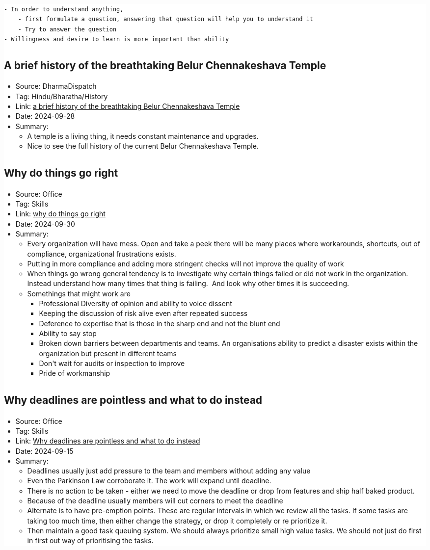 	- In order to understand anything, 
		- first formulate a question, answering that question will help you to understand it 
		- Try to answer the question 
	- Willingness and desire to learn is more important than ability

## A brief history of the breathtaking Belur Chennakeshava Temple
- Source: DharmaDispatch
- Tag: Hindu/Bharatha/History
- Link: [a brief history of the breathtaking Belur Chennakeshava Temple](https://www.dharmadispatch.in/culture/a-brief-history-of-the-breathtaking-belur-chennakeshava-temple)
- Date: 2024-09-28
- Summary:
	- A temple is a living thing, it needs constant maintenance and upgrades. 
	- Nice to see the full history of the current Belur Chennakeshava Temple. 

## Why do things go right
- Source: Office
- Tag: Skills
- Link: [why do things go right](https://web.archive.org/web/20181001110144/http://www.safetydifferently.com/why-do-things-go-right/)
- Date: 2024-09-30
- Summary:
	- Every organization will have mess. Open and take a peek there will be many places where workarounds, shortcuts, out of compliance, organizational frustrations exists.
	- Putting in more compliance and adding more stringent checks will not improve the quality of work  
	- When things go wrong general tendency is to investigate why certain things failed or did not work in the organization. Instead understand how many times that thing is failing.  And look why other times it is succeeding.   
	- Somethings that might work are 
		- Professional Diversity of opinion and ability to voice dissent  
		- Keeping the discussion of risk alive even after repeated success  
		- Deference to expertise that is those in the sharp end and not the blunt end   
		- Ability to say stop  
		- Broken down barriers between departments and teams. An organisations ability to predict a disaster exists within the organization but present in different teams 
		- Don't wait for audits or inspection to improve 
		- Pride of workmanship


## Why deadlines are pointless and what to do instead
- Source: Office
- Tag: Skills
- Link: [Why deadlines are pointless and what to do instead](https://lucasfcosta.com/2022/09/15/deadlines.html)
- Date: 2024-09-15
- Summary:
	- Deadlines usually just add pressure to the team and members without adding any value
	- Even the Parkinson Law corroborate it. The work will expand until deadline.
	- There is no action to be taken - either we need to move the deadline or drop from features and ship half baked product.
	- Because of the deadline usually members will cut corners to meet the deadline
	- Alternate is to have pre-emption points. These are regular intervals in which we review all the tasks. If some tasks are taking too much time, then either change the strategy, or drop it completely or re prioritize it. 
	- Then maintain a good task queuing system. We should always prioritize small high value tasks. We should not just do first in first out way of prioritising the tasks. 
